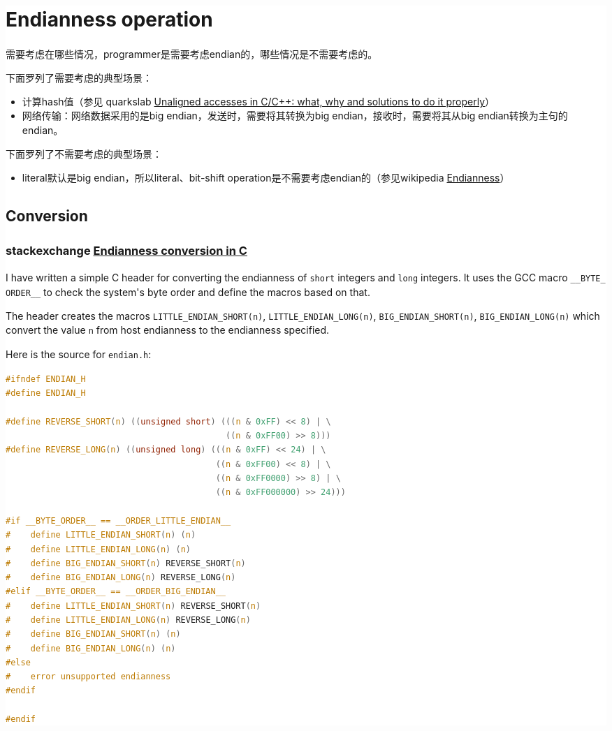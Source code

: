# Endianness operation

需要考虑在哪些情况，programmer是需要考虑endian的，哪些情况是不需要考虑的。

下面罗列了需要考虑的典型场景：

- 计算hash值（参见 quarkslab [Unaligned accesses in C/C++: what, why and solutions to do it properly](https://blog.quarkslab.com/unaligned-accesses-in-cc-what-why-and-solutions-to-do-it-properly.html)）
- 网络传输：网络数据采用的是big endian，发送时，需要将其转换为big endian，接收时，需要将其从big endian转换为主句的endian。

下面罗列了不需要考虑的典型场景：

- literal默认是big endian，所以literal、bit-shift operation是不需要考虑endian的（参见wikipedia [Endianness](https://en.wikipedia.org/wiki/Endianness)）

## Conversion

### stackexchange [Endianness conversion in C](https://codereview.stackexchange.com/questions/151049/endianness-conversion-in-c)

I have written a simple C header for converting the endianness of `short` integers and `long` integers. It uses the GCC macro `__BYTE_ORDER__` to check the system's byte order and define the macros based on that.

The header creates the macros `LITTLE_ENDIAN_SHORT(n)`, `LITTLE_ENDIAN_LONG(n)`, `BIG_ENDIAN_SHORT(n)`, `BIG_ENDIAN_LONG(n)` which convert the value `n` from host endianness to the endianness specified.

Here is the source for `endian.h`:

```c
#ifndef ENDIAN_H
#define ENDIAN_H

#define REVERSE_SHORT(n) ((unsigned short) (((n & 0xFF) << 8) | \
                                            ((n & 0xFF00) >> 8)))
#define REVERSE_LONG(n) ((unsigned long) (((n & 0xFF) << 24) | \
                                          ((n & 0xFF00) << 8) | \
                                          ((n & 0xFF0000) >> 8) | \
                                          ((n & 0xFF000000) >> 24)))

#if __BYTE_ORDER__ == __ORDER_LITTLE_ENDIAN__
#    define LITTLE_ENDIAN_SHORT(n) (n)
#    define LITTLE_ENDIAN_LONG(n) (n)
#    define BIG_ENDIAN_SHORT(n) REVERSE_SHORT(n)
#    define BIG_ENDIAN_LONG(n) REVERSE_LONG(n)
#elif __BYTE_ORDER__ == __ORDER_BIG_ENDIAN__
#    define LITTLE_ENDIAN_SHORT(n) REVERSE_SHORT(n)
#    define LITTLE_ENDIAN_LONG(n) REVERSE_LONG(n)
#    define BIG_ENDIAN_SHORT(n) (n)
#    define BIG_ENDIAN_LONG(n) (n)
#else
#    error unsupported endianness
#endif

#endif
```
